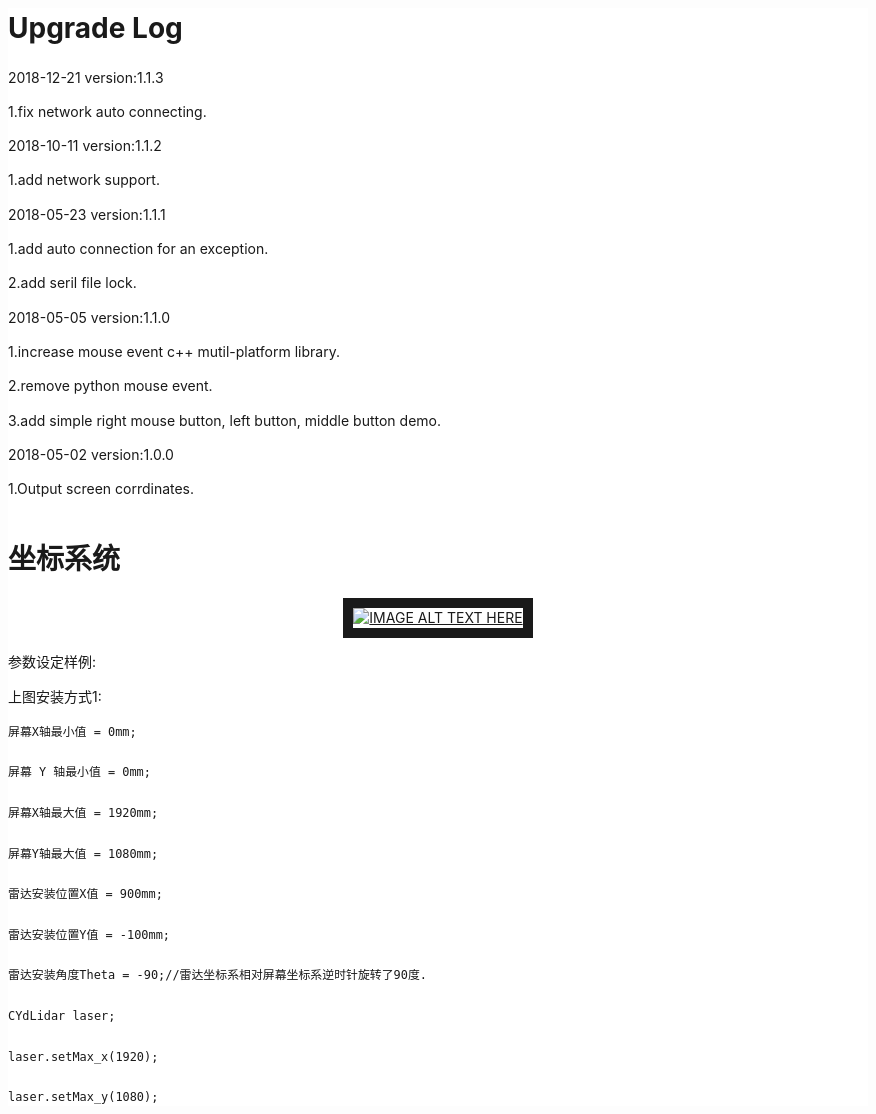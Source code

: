 

Upgrade Log
=====================================================================

2018-12-21 version:1.1.3

   1.fix network auto connecting.

2018-10-11 version:1.1.2

   1.add network support.

2018-05-23 version:1.1.1

   1.add auto connection for an exception.

   2.add seril file lock.

2018-05-05 version:1.1.0

   1.increase mouse event c++ mutil-platform library.

   2.remove python mouse event.

   3.add simple right mouse button, left button, middle button demo.

2018-05-02 version:1.0.0

   1.Output screen corrdinates.


坐标系统
=====================================================================

<p align="middle">
    <a href="https://github.com/yangfuyuan
    " target="_blank"><img src="image/image.png"
    alt="IMAGE ALT TEXT HERE" width="705" height="823" border="10"/></a>
</p>

参数设定样例:

上图安装方式1:

	屏幕X轴最小值 = 0mm;

	屏幕 Y 轴最小值 = 0mm;

	屏幕X轴最大值 = 1920mm;

	屏幕Y轴最大值 = 1080mm;

	雷达安装位置X值 = 900mm;

	雷达安装位置Y值 = -100mm;

	雷达安装角度Theta = -90;//雷达坐标系相对屏幕坐标系逆时针旋转了90度.

	CYdLidar laser;

	laser.setMax_x(1920);

	laser.setMax_y(1080);
